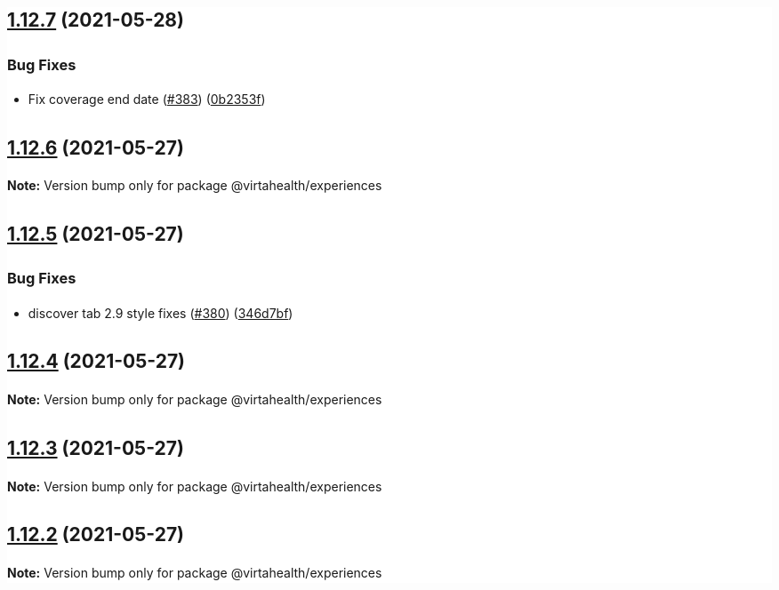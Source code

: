 



## [1.12.7](https://github.com/VirtaHealth/atlas/compare/v1.12.6...v1.12.7) (2021-05-28)


### Bug Fixes

* Fix coverage end date ([#383](https://github.com/VirtaHealth/atlas/issues/383)) ([0b2353f](https://github.com/VirtaHealth/atlas/commit/0b2353fbf2fd7338ec421297f114d45c752b15dc))





## [1.12.6](https://github.com/VirtaHealth/atlas/compare/v1.12.5...v1.12.6) (2021-05-27)

**Note:** Version bump only for package @virtahealth/experiences





## [1.12.5](https://github.com/VirtaHealth/atlas/compare/v1.12.4...v1.12.5) (2021-05-27)


### Bug Fixes

* discover tab 2.9 style fixes ([#380](https://github.com/VirtaHealth/atlas/issues/380)) ([346d7bf](https://github.com/VirtaHealth/atlas/commit/346d7bfac8f50389102cd390411dddf08e018f0c))





## [1.12.4](https://github.com/VirtaHealth/atlas/compare/v1.12.3...v1.12.4) (2021-05-27)

**Note:** Version bump only for package @virtahealth/experiences





## [1.12.3](https://github.com/VirtaHealth/atlas/compare/v1.12.2...v1.12.3) (2021-05-27)

**Note:** Version bump only for package @virtahealth/experiences





## [1.12.2](https://github.com/VirtaHealth/atlas/compare/v1.12.1...v1.12.2) (2021-05-27)

**Note:** Version bump only for package @virtahealth/experiences
